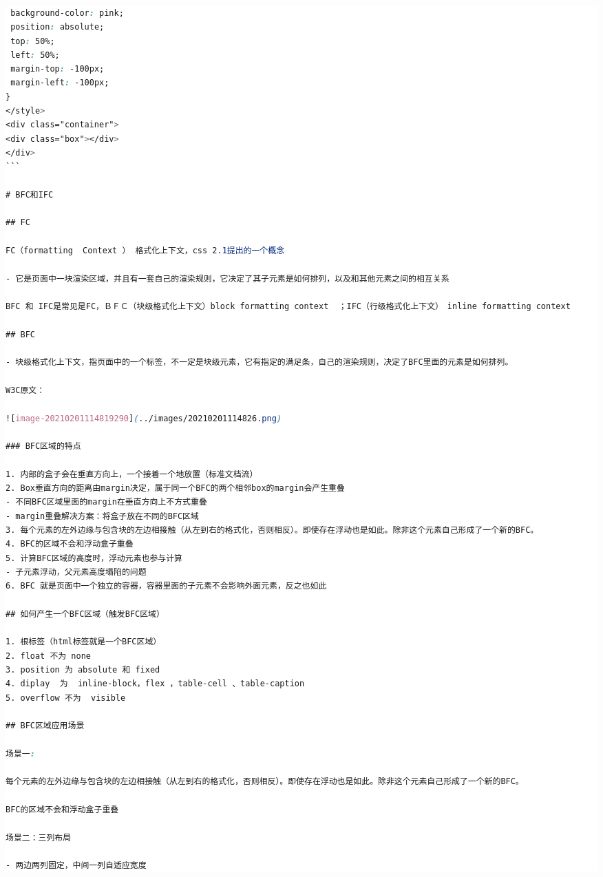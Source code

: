    ````css
    background-color: pink;
    position: absolute;
    top: 50%;
    left: 50%;
    margin-top: -100px;
    margin-left: -100px;
}
</style>
<div class="container">
<div class="box"></div>
</div>
```

# BFC和IFC

## FC

FC（formatting  Context ） 格式化上下文，css 2.1提出的一个概念

- 它是页面中一块渲染区域，并且有一套自己的渲染规则，它决定了其子元素是如何排列，以及和其他元素之间的相互关系

BFC 和 IFC是常见是FC，ＢＦＣ（块级格式化上下文）block formatting context  ；IFC（行级格式化上下文）　inline formatting context

## BFC 

- 块级格式化上下文，指页面中的一个标签，不一定是块级元素，它有指定的满足条，自己的渲染规则，决定了BFC里面的元素是如何排列。

W3C原文：

![image-20210201114819290](../images/20210201114826.png)

### BFC区域的特点

1. 内部的盒子会在垂直方向上，一个接着一个地放置（标准文档流）
2. Box垂直方向的距离由margin决定，属于同一个BFC的两个相邻box的margin会产生重叠
   - 不同BFC区域里面的margin在垂直方向上不方式重叠
   - margin重叠解决方案：将盒子放在不同的BFC区域
3. 每个元素的左外边缘与包含块的左边相接触（从左到右的格式化，否则相反）。即使存在浮动也是如此。除非这个元素自己形成了一个新的BFC。
4. BFC的区域不会和浮动盒子重叠
5. 计算BFC区域的高度时，浮动元素也参与计算
   - 子元素浮动，父元素高度塌陷的问题
6. BFC 就是页面中一个独立的容器，容器里面的子元素不会影响外面元素，反之也如此

## 如何产生一个BFC区域（触发BFC区域）

1. 根标签（html标签就是一个BFC区域）
2. float 不为 none
3. position 为 absolute 和 fixed 
4. diplay  为  inline-block，flex ，table-cell 、table-caption
5. overflow 不为  visible 

## BFC区域应用场景

场景一:

每个元素的左外边缘与包含块的左边相接触（从左到右的格式化，否则相反）。即使存在浮动也是如此。除非这个元素自己形成了一个新的BFC。

BFC的区域不会和浮动盒子重叠

场景二：三列布局

- 两边两列固定，中间一列自适应宽度

   ````